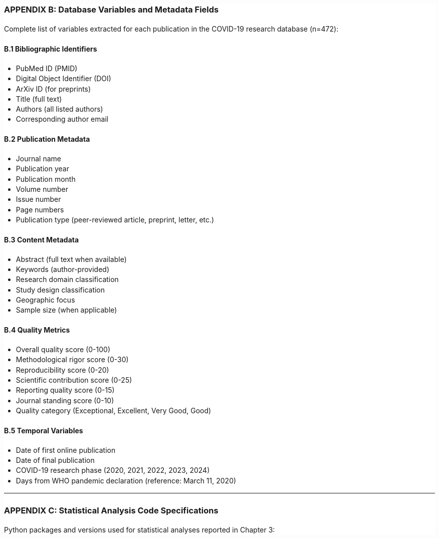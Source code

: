 
### APPENDIX B: Database Variables and Metadata Fields

Complete list of variables extracted for each publication in the COVID-19 research database (n=472):

#### B.1 Bibliographic Identifiers
- PubMed ID (PMID)
- Digital Object Identifier (DOI)
- ArXiv ID (for preprints)
- Title (full text)
- Authors (all listed authors)
- Corresponding author email

#### B.2 Publication Metadata
- Journal name
- Publication year
- Publication month
- Volume number
- Issue number
- Page numbers
- Publication type (peer-reviewed article, preprint, letter, etc.)

#### B.3 Content Metadata
- Abstract (full text when available)
- Keywords (author-provided)
- Research domain classification
- Study design classification
- Geographic focus
- Sample size (when applicable)

#### B.4 Quality Metrics
- Overall quality score (0-100)
- Methodological rigor score (0-30)
- Reproducibility score (0-20)
- Scientific contribution score (0-25)
- Reporting quality score (0-15)
- Journal standing score (0-10)
- Quality category (Exceptional, Excellent, Very Good, Good)

#### B.5 Temporal Variables
- Date of first online publication
- Date of final publication
- COVID-19 research phase (2020, 2021, 2022, 2023, 2024)
- Days from WHO pandemic declaration (reference: March 11, 2020)

---

### APPENDIX C: Statistical Analysis Code Specifications

Python packages and versions used for statistical analyses reported in Chapter 3:
